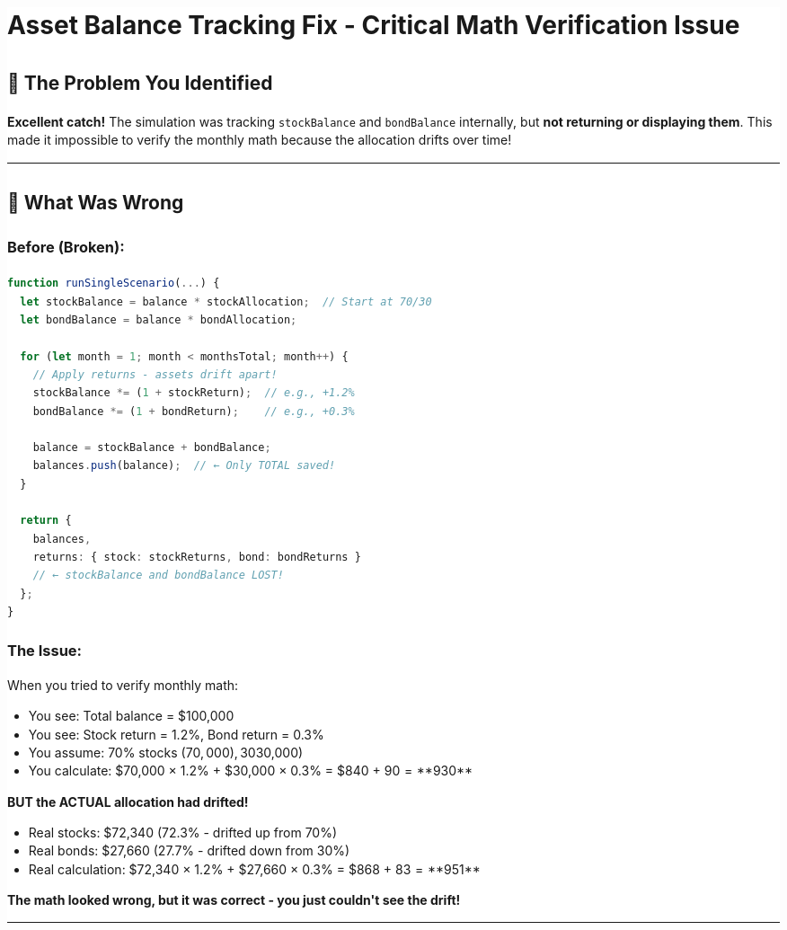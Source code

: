 # Asset Balance Tracking Fix - Critical Math Verification Issue

## 🐛 **The Problem You Identified**

**Excellent catch!** The simulation was tracking `stockBalance` and `bondBalance` internally, but **not returning or displaying them**. This made it impossible to verify the monthly math because the allocation drifts over time!

---

## 🎯 **What Was Wrong**

### **Before (Broken):**

```typescript
function runSingleScenario(...) {
  let stockBalance = balance * stockAllocation;  // Start at 70/30
  let bondBalance = balance * bondAllocation;
  
  for (let month = 1; month < monthsTotal; month++) {
    // Apply returns - assets drift apart!
    stockBalance *= (1 + stockReturn);  // e.g., +1.2%
    bondBalance *= (1 + bondReturn);    // e.g., +0.3%
    
    balance = stockBalance + bondBalance;
    balances.push(balance);  // ← Only TOTAL saved!
  }
  
  return {
    balances,
    returns: { stock: stockReturns, bond: bondReturns }
    // ← stockBalance and bondBalance LOST!
  };
}
```

### **The Issue:**

When you tried to verify monthly math:
- You see: Total balance = $100,000
- You see: Stock return = 1.2%, Bond return = 0.3%
- You assume: 70% stocks ($70,000), 30% bonds ($30,000)
- You calculate: $70,000 × 1.2% + $30,000 × 0.3% = $840 + $90 = **$930**

**BUT the ACTUAL allocation had drifted!**
- Real stocks: $72,340 (72.3% - drifted up from 70%)
- Real bonds: $27,660 (27.7% - drifted down from 30%)
- Real calculation: $72,340 × 1.2% + $27,660 × 0.3% = $868 + $83 = **$951**

**The math looked wrong, but it was correct - you just couldn't see the drift!**

---